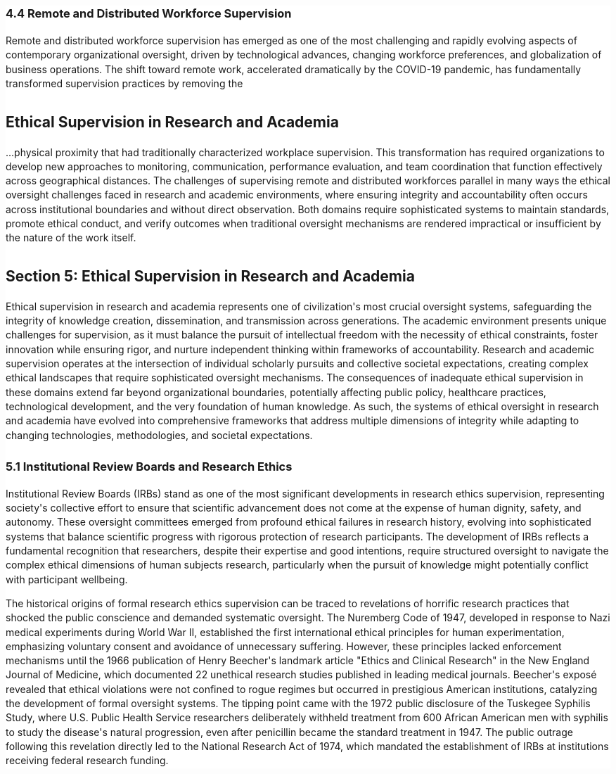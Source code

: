 ### 4.4 Remote and Distributed Workforce Supervision

Remote and distributed workforce supervision has emerged as one of the most challenging and rapidly evolving aspects of contemporary organizational oversight, driven by technological advances, changing workforce preferences, and globalization of business operations. The shift toward remote work, accelerated dramatically by the COVID-19 pandemic, has fundamentally transformed supervision practices by removing the

## Ethical Supervision in Research and Academia

...physical proximity that had traditionally characterized workplace supervision. This transformation has required organizations to develop new approaches to monitoring, communication, performance evaluation, and team coordination that function effectively across geographical distances. The challenges of supervising remote and distributed workforces parallel in many ways the ethical oversight challenges faced in research and academic environments, where ensuring integrity and accountability often occurs across institutional boundaries and without direct observation. Both domains require sophisticated systems to maintain standards, promote ethical conduct, and verify outcomes when traditional oversight mechanisms are rendered impractical or insufficient by the nature of the work itself.

## Section 5: Ethical Supervision in Research and Academia

Ethical supervision in research and academia represents one of civilization's most crucial oversight systems, safeguarding the integrity of knowledge creation, dissemination, and transmission across generations. The academic environment presents unique challenges for supervision, as it must balance the pursuit of intellectual freedom with the necessity of ethical constraints, foster innovation while ensuring rigor, and nurture independent thinking within frameworks of accountability. Research and academic supervision operates at the intersection of individual scholarly pursuits and collective societal expectations, creating complex ethical landscapes that require sophisticated oversight mechanisms. The consequences of inadequate ethical supervision in these domains extend far beyond organizational boundaries, potentially affecting public policy, healthcare practices, technological development, and the very foundation of human knowledge. As such, the systems of ethical oversight in research and academia have evolved into comprehensive frameworks that address multiple dimensions of integrity while adapting to changing technologies, methodologies, and societal expectations.

### 5.1 Institutional Review Boards and Research Ethics

Institutional Review Boards (IRBs) stand as one of the most significant developments in research ethics supervision, representing society's collective effort to ensure that scientific advancement does not come at the expense of human dignity, safety, and autonomy. These oversight committees emerged from profound ethical failures in research history, evolving into sophisticated systems that balance scientific progress with rigorous protection of research participants. The development of IRBs reflects a fundamental recognition that researchers, despite their expertise and good intentions, require structured oversight to navigate the complex ethical dimensions of human subjects research, particularly when the pursuit of knowledge might potentially conflict with participant wellbeing.

The historical origins of formal research ethics supervision can be traced to revelations of horrific research practices that shocked the public conscience and demanded systematic oversight. The Nuremberg Code of 1947, developed in response to Nazi medical experiments during World War II, established the first international ethical principles for human experimentation, emphasizing voluntary consent and avoidance of unnecessary suffering. However, these principles lacked enforcement mechanisms until the 1966 publication of Henry Beecher's landmark article "Ethics and Clinical Research" in the New England Journal of Medicine, which documented 22 unethical research studies published in leading medical journals. Beecher's exposé revealed that ethical violations were not confined to rogue regimes but occurred in prestigious American institutions, catalyzing the development of formal oversight systems. The tipping point came with the 1972 public disclosure of the Tuskegee Syphilis Study, where U.S. Public Health Service researchers deliberately withheld treatment from 600 African American men with syphilis to study the disease's natural progression, even after penicillin became the standard treatment in 1947. The public outrage following this revelation directly led to the National Research Act of 1974, which mandated the establishment of IRBs at institutions receiving federal research funding.
